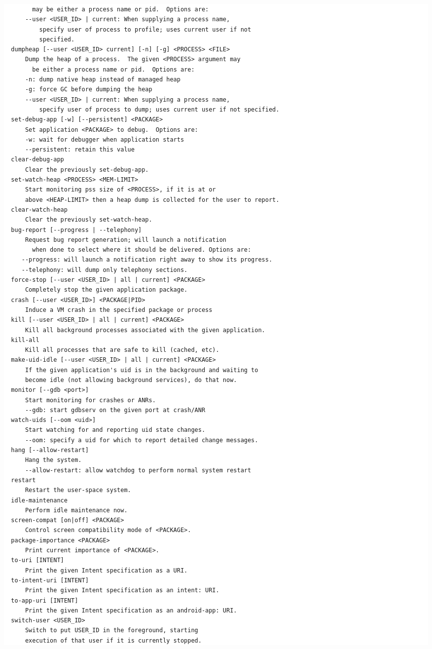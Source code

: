             may be either a process name or pid.  Options are:
          --user <USER_ID> | current: When supplying a process name,
              specify user of process to profile; uses current user if not
              specified.
      dumpheap [--user <USER_ID> current] [-n] [-g] <PROCESS> <FILE>
          Dump the heap of a process.  The given <PROCESS> argument may
            be either a process name or pid.  Options are:
          -n: dump native heap instead of managed heap
          -g: force GC before dumping the heap
          --user <USER_ID> | current: When supplying a process name,
              specify user of process to dump; uses current user if not specified.
      set-debug-app [-w] [--persistent] <PACKAGE>
          Set application <PACKAGE> to debug.  Options are:
          -w: wait for debugger when application starts
          --persistent: retain this value
      clear-debug-app
          Clear the previously set-debug-app.
      set-watch-heap <PROCESS> <MEM-LIMIT>
          Start monitoring pss size of <PROCESS>, if it is at or
          above <HEAP-LIMIT> then a heap dump is collected for the user to report.
      clear-watch-heap
          Clear the previously set-watch-heap.
      bug-report [--progress | --telephony]
          Request bug report generation; will launch a notification
            when done to select where it should be delivered. Options are:
         --progress: will launch a notification right away to show its progress.
         --telephony: will dump only telephony sections.
      force-stop [--user <USER_ID> | all | current] <PACKAGE>
          Completely stop the given application package.
      crash [--user <USER_ID>] <PACKAGE|PID>
          Induce a VM crash in the specified package or process
      kill [--user <USER_ID> | all | current] <PACKAGE>
          Kill all background processes associated with the given application.
      kill-all
          Kill all processes that are safe to kill (cached, etc).
      make-uid-idle [--user <USER_ID> | all | current] <PACKAGE>
          If the given application's uid is in the background and waiting to
          become idle (not allowing background services), do that now.
      monitor [--gdb <port>]
          Start monitoring for crashes or ANRs.
          --gdb: start gdbserv on the given port at crash/ANR
      watch-uids [--oom <uid>]
          Start watching for and reporting uid state changes.
          --oom: specify a uid for which to report detailed change messages.
      hang [--allow-restart]
          Hang the system.
          --allow-restart: allow watchdog to perform normal system restart
      restart
          Restart the user-space system.
      idle-maintenance
          Perform idle maintenance now.
      screen-compat [on|off] <PACKAGE>
          Control screen compatibility mode of <PACKAGE>.
      package-importance <PACKAGE>
          Print current importance of <PACKAGE>.
      to-uri [INTENT]
          Print the given Intent specification as a URI.
      to-intent-uri [INTENT]
          Print the given Intent specification as an intent: URI.
      to-app-uri [INTENT]
          Print the given Intent specification as an android-app: URI.
      switch-user <USER_ID>
          Switch to put USER_ID in the foreground, starting
          execution of that user if it is currently stopped.